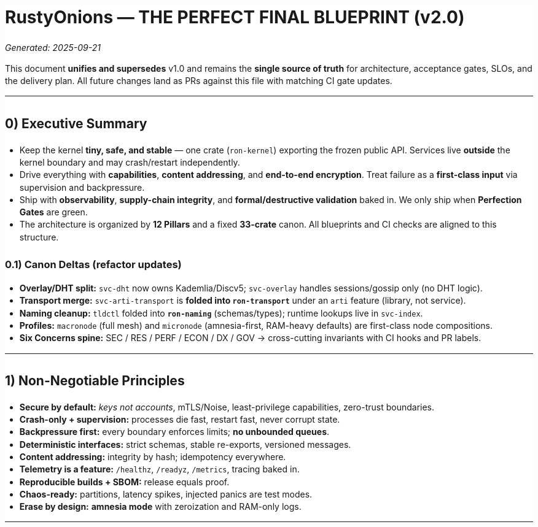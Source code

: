 

# RustyOnions — THE PERFECT FINAL BLUEPRINT (v2.0)

*Generated: 2025-09-21*

This document **unifies and supersedes** v1.0 and remains the **single source of truth** for architecture, acceptance gates, SLOs, and the delivery plan. All future changes land as PRs against this file with matching CI gate updates.&#x20;

---

## 0) Executive Summary

* Keep the kernel **tiny, safe, and stable** — one crate (`ron-kernel`) exporting the frozen public API. Services live **outside** the kernel boundary and may crash/restart independently.&#x20;
* Drive everything with **capabilities**, **content addressing**, and **end-to-end encryption**. Treat failure as a **first-class input** via supervision and backpressure.&#x20;
* Ship with **observability**, **supply-chain integrity**, and **formal/destructive validation** baked in. We only ship when **Perfection Gates** are green.&#x20;
* The architecture is organized by **12 Pillars** and a fixed **33-crate** canon. All blueprints and CI checks are aligned to this structure.&#x20;

### 0.1) Canon Deltas (refactor updates)

* **Overlay/DHT split:** `svc-dht` now owns Kademlia/Discv5; `svc-overlay` handles sessions/gossip only (no DHT logic).&#x20;
* **Transport merge:** `svc-arti-transport` is **folded into `ron-transport`** under an `arti` feature (library, not service).
* **Naming cleanup:** `tldctl` folded into **`ron-naming`** (schemas/types); runtime lookups live in `svc-index`.
* **Profiles:** `macronode` (full mesh) and `micronode` (amnesia-first, RAM-heavy defaults) are first-class node compositions.&#x20;
* **Six Concerns spine:** SEC / RES / PERF / ECON / DX / GOV → cross-cutting invariants with CI hooks and PR labels.&#x20;

---

## 1) Non-Negotiable Principles

* **Secure by default:** *keys not accounts*, mTLS/Noise, least-privilege capabilities, zero-trust boundaries.
* **Crash-only + supervision:** processes die fast, restart fast, never corrupt state.
* **Backpressure first:** every boundary enforces limits; **no unbounded queues**.
* **Deterministic interfaces:** strict schemas, stable re-exports, versioned messages.
* **Content addressing:** integrity by hash; idempotency everywhere.
* **Telemetry is a feature:** `/healthz`, `/readyz`, `/metrics`, tracing baked in.
* **Reproducible builds + SBOM:** release equals proof.
* **Chaos-ready:** partitions, latency spikes, injected panics are test modes.
* **Erase by design:** **amnesia mode** with zeroization and RAM-only logs.&#x20;

---
